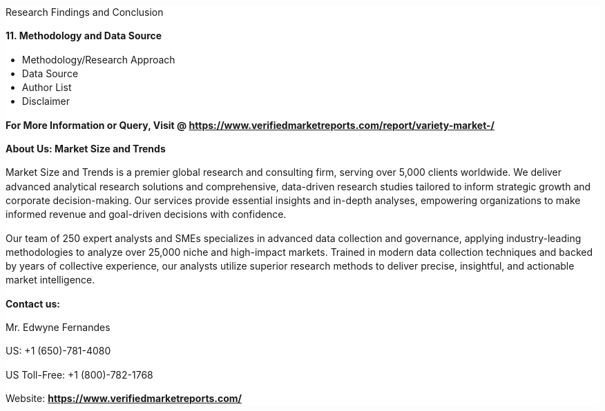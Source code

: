 Research Findings and Conclusion</strong></p><p><strong>11. Methodology and Data Source</strong></p><ul><li>Methodology/Research Approach</li><li>Data Source</li><li>Author List</li><li>Disclaimer</li></ul></p><p><strong>For More Information or Query, Visit @ <a href="https://www.verifiedmarketreports.com/report/variety-market-/">https://www.verifiedmarketreports.com/report/variety-market-/</a></strong></p><p><strong>About Us: Market Size and Trends</strong></p><p>Market Size and Trends is a premier global research and consulting firm, serving over 5,000 clients worldwide. We deliver advanced analytical research solutions and comprehensive, data-driven research studies tailored to inform strategic growth and corporate decision-making. Our services provide essential insights and in-depth analyses, empowering organizations to make informed revenue and goal-driven decisions with confidence.</p><p>Our team of 250 expert analysts and SMEs specializes in advanced data collection and governance, applying industry-leading methodologies to analyze over 25,000 niche and high-impact markets. Trained in modern data collection techniques and backed by years of collective experience, our analysts utilize superior research methods to deliver precise, insightful, and actionable market intelligence.</p><p><strong>Contact us:</strong></p><p>Mr. Edwyne Fernandes</p><p>US: +1 (650)-781-4080</p><p>US Toll-Free: +1 (800)-782-1768</p><p>Website: <strong><a href="https://www.verifiedmarketreports.com/">https://www.verifiedmarketreports.com/</a></strong></p>
